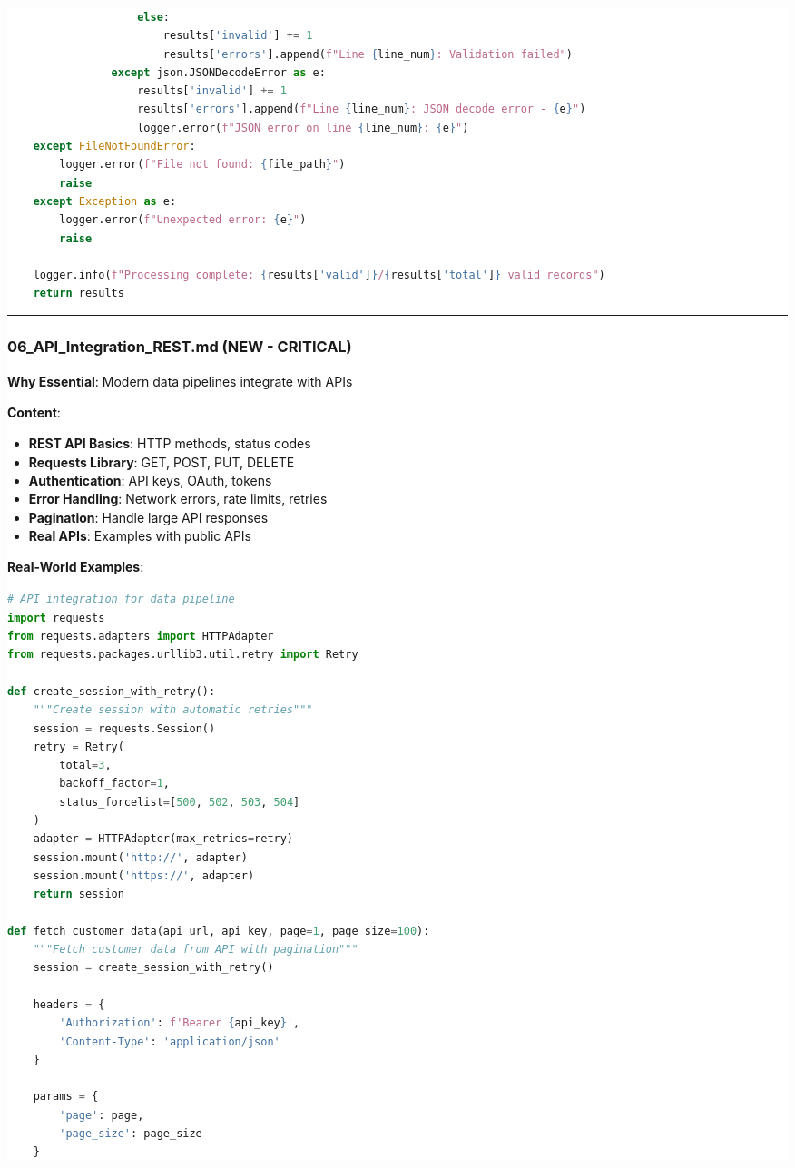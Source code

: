 ```python
                    else:
                        results['invalid'] += 1
                        results['errors'].append(f"Line {line_num}: Validation failed")
                except json.JSONDecodeError as e:
                    results['invalid'] += 1
                    results['errors'].append(f"Line {line_num}: JSON decode error - {e}")
                    logger.error(f"JSON error on line {line_num}: {e}")
    except FileNotFoundError:
        logger.error(f"File not found: {file_path}")
        raise
    except Exception as e:
        logger.error(f"Unexpected error: {e}")
        raise
    
    logger.info(f"Processing complete: {results['valid']}/{results['total']} valid records")
    return results
```

---

### **06_API_Integration_REST.md** (NEW - CRITICAL)
**Why Essential**: Modern data pipelines integrate with APIs

**Content**:
- **REST API Basics**: HTTP methods, status codes
- **Requests Library**: GET, POST, PUT, DELETE
- **Authentication**: API keys, OAuth, tokens
- **Error Handling**: Network errors, rate limits, retries
- **Pagination**: Handle large API responses
- **Real APIs**: Examples with public APIs

**Real-World Examples**:
```python
# API integration for data pipeline
import requests
from requests.adapters import HTTPAdapter
from requests.packages.urllib3.util.retry import Retry

def create_session_with_retry():
    """Create session with automatic retries"""
    session = requests.Session()
    retry = Retry(
        total=3,
        backoff_factor=1,
        status_forcelist=[500, 502, 503, 504]
    )
    adapter = HTTPAdapter(max_retries=retry)
    session.mount('http://', adapter)
    session.mount('https://', adapter)
    return session

def fetch_customer_data(api_url, api_key, page=1, page_size=100):
    """Fetch customer data from API with pagination"""
    session = create_session_with_retry()
    
    headers = {
        'Authorization': f'Bearer {api_key}',
        'Content-Type': 'application/json'
    }
    
    params = {
        'page': page,
        'page_size': page_size
    }
```